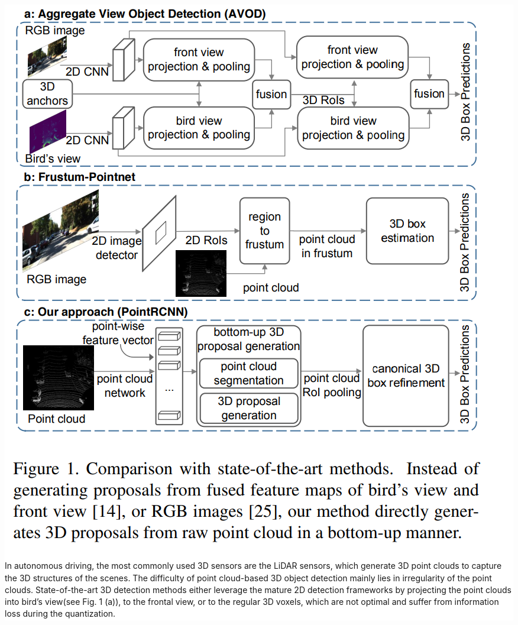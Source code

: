 ![image](https://github.com/lacie-life/lacie-life.github.io/blob/main/assets/img/post_assest/paper-note-8-1.png?raw=true)

In autonomous driving, the most commonly used 3D
sensors are the LiDAR sensors, which generate 3D point
clouds to capture the 3D structures of the scenes. The difficulty of point cloud-based 3D object detection mainly lies
in irregularity of the point clouds. State-of-the-art 3D detection methods either leverage the mature 2D detection
frameworks by projecting the point clouds into bird’s view(see Fig. 1 (a)), to the frontal view, or
to the regular 3D voxels, which are not optimal and
suffer from information loss during the quantization.
